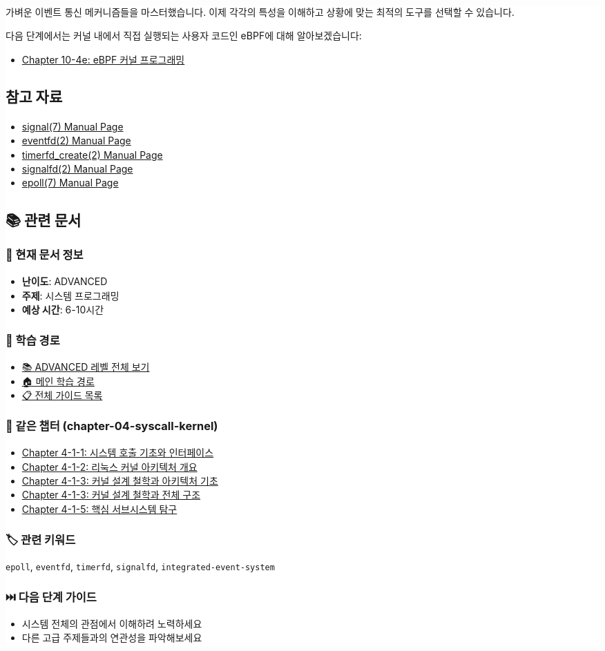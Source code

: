 가벼운 이벤트 통신 메커니즘들을 마스터했습니다. 이제 각각의 특성을 이해하고 상황에 맞는 최적의 도구를 선택할 수 있습니다.

다음 단계에서는 커널 내에서 직접 실행되는 사용자 코드인 eBPF에 대해 알아보겠습니다:

- [Chapter 10-4e: eBPF 커널 프로그래밍](04-03-02-ebpf-programming.md)

## 참고 자료

- [signal(7) Manual Page](https://man7.org/linux/man-pages/man7/signal.7.html)
- [eventfd(2) Manual Page](https://man7.org/linux/man-pages/man2/eventfd.2.html)
- [timerfd_create(2) Manual Page](https://man7.org/linux/man-pages/man2/timerfd_create.2.html)
- [signalfd(2) Manual Page](https://man7.org/linux/man-pages/man2/signalfd.2.html)
- [epoll(7) Manual Page](https://man7.org/linux/man-pages/man7/epoll.7.html)

## 📚 관련 문서

### 📖 현재 문서 정보

- **난이도**: ADVANCED
- **주제**: 시스템 프로그래밍
- **예상 시간**: 6-10시간

### 🎯 학습 경로

- [📚 ADVANCED 레벨 전체 보기](../learning-paths/advanced/)
- [🏠 메인 학습 경로](../learning-paths/)
- [📋 전체 가이드 목록](../README.md)

### 📂 같은 챕터 (chapter-04-syscall-kernel)

- [Chapter 4-1-1: 시스템 호출 기초와 인터페이스](./04-01-01-system-call-basics.md)
- [Chapter 4-1-2: 리눅스 커널 아키텍처 개요](./04-01-02-kernel-architecture.md)
- [Chapter 4-1-3: 커널 설계 철학과 아키텍처 기초](./04-01-03-kernel-design-philosophy.md)
- [Chapter 4-1-3: 커널 설계 철학과 전체 구조](./04-01-04-kernel-design-structure.md)
- [Chapter 4-1-5: 핵심 서브시스템 탐구](./04-01-05-core-subsystems.md)

### 🏷️ 관련 키워드

`epoll`, `eventfd`, `timerfd`, `signalfd`, `integrated-event-system`

### ⏭️ 다음 단계 가이드

- 시스템 전체의 관점에서 이해하려 노력하세요
- 다른 고급 주제들과의 연관성을 파악해보세요
